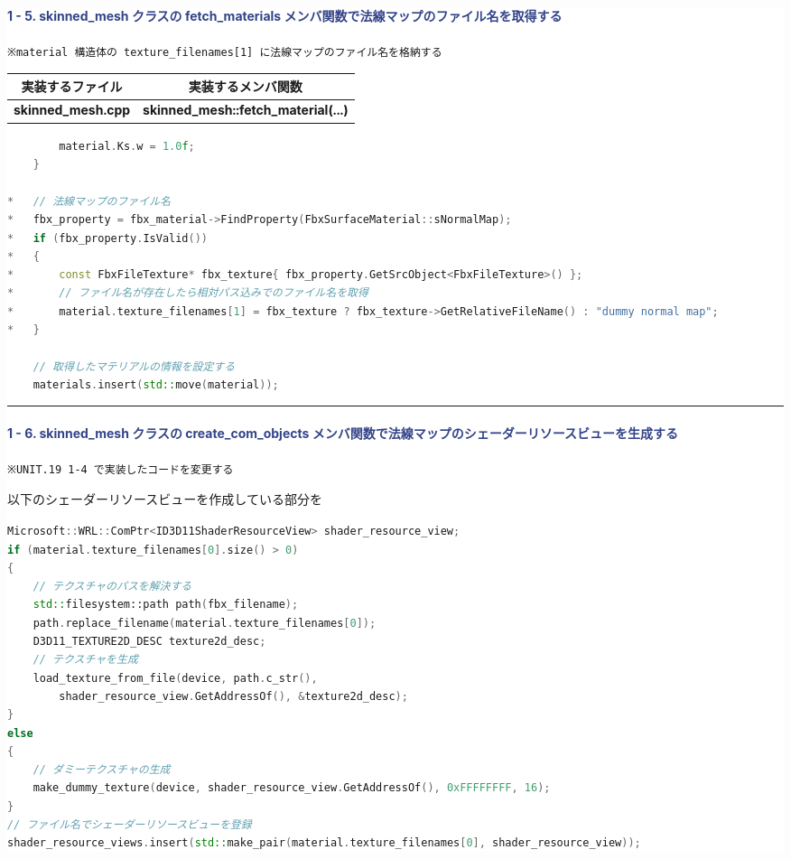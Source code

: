 
#### <span style="color:#334488;">1 - 5. skinned_mesh クラスの fetch_materials メンバ関数で法線マップのファイル名を取得する</span><a name="1_5_"></a>

    ※material 構造体の texture_filenames[1] に法線マップのファイル名を格納する

|実装するファイル|実装するメンバ関数|
--|--
**skinned_mesh.cpp**|**skinned_mesh::fetch_material(...)**

```cpp
        material.Ks.w = 1.0f;
    }

*   // 法線マップのファイル名
*   fbx_property = fbx_material->FindProperty(FbxSurfaceMaterial::sNormalMap);
*   if (fbx_property.IsValid())
*   {
*       const FbxFileTexture* fbx_texture{ fbx_property.GetSrcObject<FbxFileTexture>() };
*       // ファイル名が存在したら相対パス込みでのファイル名を取得
*       material.texture_filenames[1] = fbx_texture ? fbx_texture->GetRelativeFileName() : "dummy normal map";
*   }

    // 取得したマテリアルの情報を設定する
    materials.insert(std::move(material));
```

---

#### <span style="color:#334488;">1 - 6. skinned_mesh クラスの create_com_objects メンバ関数で法線マップのシェーダーリソースビューを生成する</span><a name="1_6_"></a>

    ※UNIT.19 1-4 で実装したコードを変更する

以下のシェーダーリソースビューを作成している部分を

```cpp
Microsoft::WRL::ComPtr<ID3D11ShaderResourceView> shader_resource_view;
if (material.texture_filenames[0].size() > 0)
{
    // テクスチャのパスを解決する
    std::filesystem::path path(fbx_filename);
    path.replace_filename(material.texture_filenames[0]);
    D3D11_TEXTURE2D_DESC texture2d_desc;
    // テクスチャを生成
    load_texture_from_file(device, path.c_str(),
        shader_resource_view.GetAddressOf(), &texture2d_desc);
}
else
{
    // ダミーテクスチャの生成
    make_dummy_texture(device, shader_resource_view.GetAddressOf(), 0xFFFFFFFF, 16);
}
// ファイル名でシェーダーリソースビューを登録
shader_resource_views.insert(std::make_pair(material.texture_filenames[0], shader_resource_view));
```
